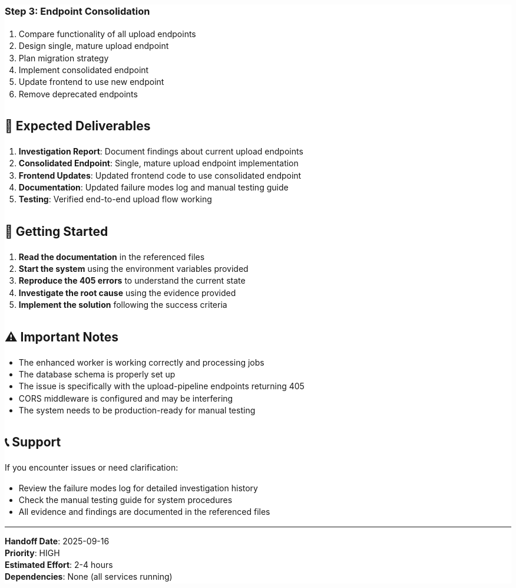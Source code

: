 ### **Step 3: Endpoint Consolidation**
1. Compare functionality of all upload endpoints
2. Design single, mature upload endpoint
3. Plan migration strategy
4. Implement consolidated endpoint
5. Update frontend to use new endpoint
6. Remove deprecated endpoints

## 📝 **Expected Deliverables**

1. **Investigation Report**: Document findings about current upload endpoints
2. **Consolidated Endpoint**: Single, mature upload endpoint implementation
3. **Frontend Updates**: Updated frontend code to use consolidated endpoint
4. **Documentation**: Updated failure modes log and manual testing guide
5. **Testing**: Verified end-to-end upload flow working

## 🚀 **Getting Started**

1. **Read the documentation** in the referenced files
2. **Start the system** using the environment variables provided
3. **Reproduce the 405 errors** to understand the current state
4. **Investigate the root cause** using the evidence provided
5. **Implement the solution** following the success criteria

## ⚠️ **Important Notes**

- The enhanced worker is working correctly and processing jobs
- The database schema is properly set up
- The issue is specifically with the upload-pipeline endpoints returning 405
- CORS middleware is configured and may be interfering
- The system needs to be production-ready for manual testing

## 📞 **Support**

If you encounter issues or need clarification:
- Review the failure modes log for detailed investigation history
- Check the manual testing guide for system procedures
- All evidence and findings are documented in the referenced files

---

**Handoff Date**: 2025-09-16  
**Priority**: HIGH  
**Estimated Effort**: 2-4 hours  
**Dependencies**: None (all services running)
